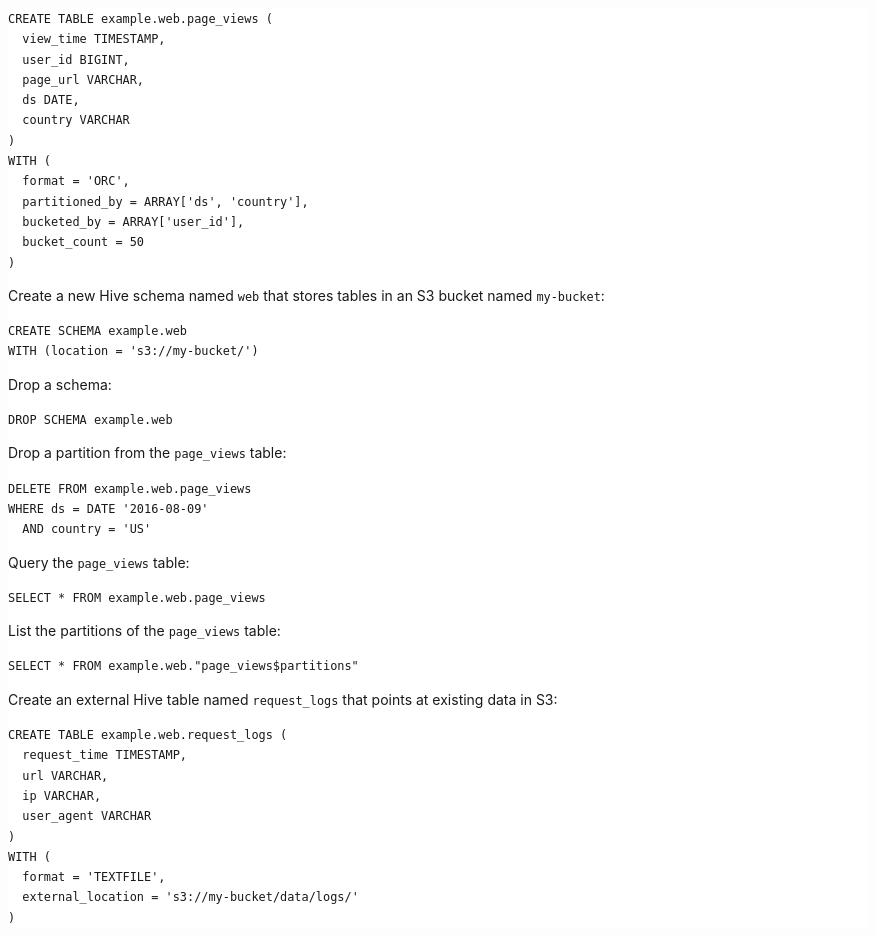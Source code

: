 ```
CREATE TABLE example.web.page_views (
  view_time TIMESTAMP,
  user_id BIGINT,
  page_url VARCHAR,
  ds DATE,
  country VARCHAR
)
WITH (
  format = 'ORC',
  partitioned_by = ARRAY['ds', 'country'],
  bucketed_by = ARRAY['user_id'],
  bucket_count = 50
)
```

Create a new Hive schema named `web` that stores tables in an
S3 bucket named `my-bucket`:

```
CREATE SCHEMA example.web
WITH (location = 's3://my-bucket/')
```

Drop a schema:

```
DROP SCHEMA example.web
```

Drop a partition from the `page_views` table:

```
DELETE FROM example.web.page_views
WHERE ds = DATE '2016-08-09'
  AND country = 'US'
```

Query the `page_views` table:

```
SELECT * FROM example.web.page_views
```

List the partitions of the `page_views` table:

```
SELECT * FROM example.web."page_views$partitions"
```

Create an external Hive table named `request_logs` that points at
existing data in S3:

```
CREATE TABLE example.web.request_logs (
  request_time TIMESTAMP,
  url VARCHAR,
  ip VARCHAR,
  user_agent VARCHAR
)
WITH (
  format = 'TEXTFILE',
  external_location = 's3://my-bucket/data/logs/'
)
```
